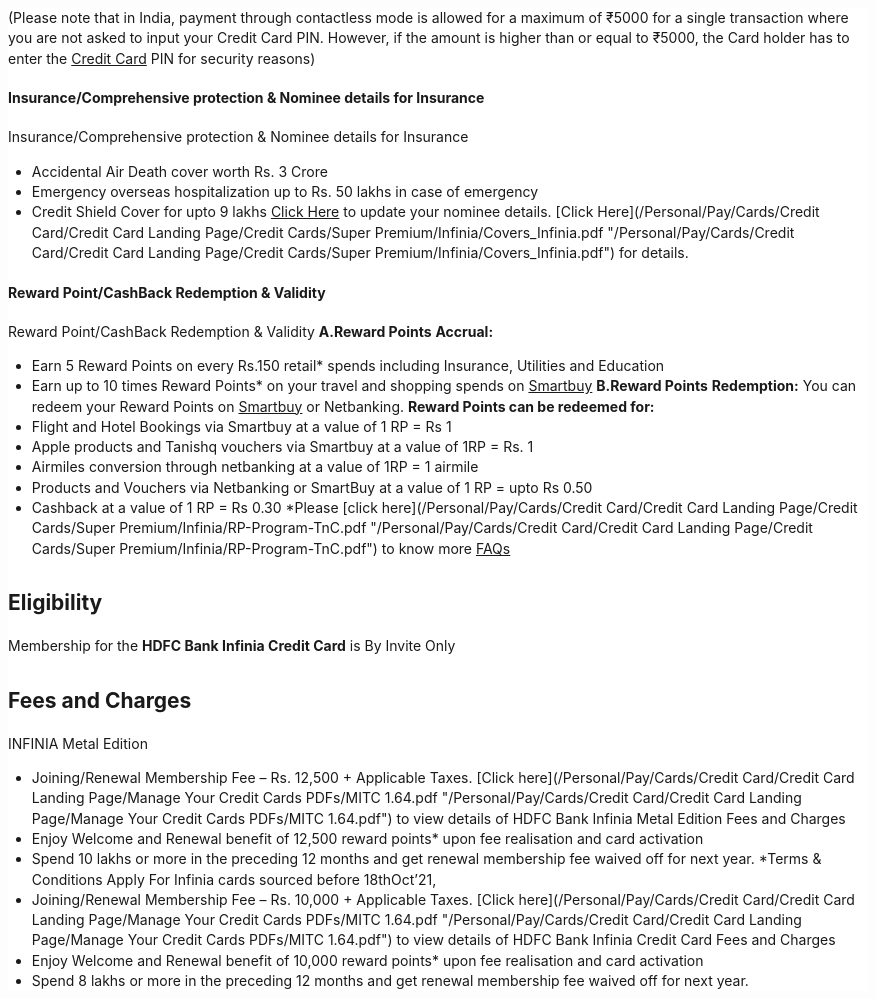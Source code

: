 (Please note that in India, payment through contactless mode is allowed for a maximum of ₹5000 for a single transaction where you are not asked to input your Credit Card PIN. However, if the amount is higher than or equal to ₹5000, the Card holder has to enter the [Credit Card](https://www.hdfcbank.com/personal/pay/cards/credit-cards "https://www.hdfcbank.com/personal/pay/cards/credit-cards") PIN for security reasons)
#### Insurance/Comprehensive protection & Nominee details for Insurance
Insurance/Comprehensive protection & Nominee details for Insurance
* Accidental Air Death cover worth Rs. 3 Crore
* Emergency overseas hospitalization up to Rs. 50 lakhs in case of emergency
* Credit Shield Cover for upto 9 lakhs
[Click Here](https://leads.hdfcbank.com/applications/webforms/apply/HDFC_NomineeDetails/Nominee.aspx "https://leads.hdfcbank.com/applications/webforms/apply/HDFC_NomineeDetails/Nominee.aspx") to update your nominee details.
[Click Here](/Personal/Pay/Cards/Credit Card/Credit Card Landing Page/Credit Cards/Super Premium/Infinia/Covers_Infinia.pdf "/Personal/Pay/Cards/Credit Card/Credit Card Landing Page/Credit Cards/Super Premium/Infinia/Covers_Infinia.pdf") for details.
#### Reward Point/CashBack Redemption & Validity
Reward Point/CashBack Redemption & Validity
**A.Reward Points** **Accrual:**
* Earn 5 Reward Points on every Rs.150 retail\* spends including Insurance, Utilities and Education​
* Earn up to 10 times Reward Points\* on your travel and shopping spends on [Smartbuy](https://offers.smartbuy.hdfcbank.com/infinia "https://offers.smartbuy.hdfcbank.com/infinia")
**B.Reward Points** **Redemption:**
You can redeem your Reward Points on [Smartbuy](https://offers.smartbuy.hdfcbank.com/infinia "https://offers.smartbuy.hdfcbank.com/infinia") or Netbanking.
**Reward Points can be redeemed for:**
* Flight and Hotel Bookings via Smartbuy at a value of 1 RP = Rs 1
* Apple products and Tanishq vouchers via Smartbuy at a value of 1RP = Rs. 1
* Airmiles conversion through netbanking at a value of 1RP = 1 airmile
* Products and Vouchers via Netbanking or SmartBuy at a value of 1 RP = upto Rs 0.50
* Cashback at a value of 1 RP = Rs 0.30
\*Please [click here](/Personal/Pay/Cards/Credit Card/Credit Card Landing Page/Credit Cards/Super Premium/Infinia/RP-Program-TnC.pdf "/Personal/Pay/Cards/Credit Card/Credit Card Landing Page/Credit Cards/Super Premium/Infinia/RP-Program-TnC.pdf") to know more
[FAQs](/personal/need-help/faqs#/infinia "FAQs")

## Eligibility
Membership for the **HDFC Bank Infinia Credit Card** is By Invite Only

## Fees and Charges
INFINIA Metal Edition
* Joining/Renewal Membership Fee – Rs. 12,500 + Applicable Taxes. [Click here](/Personal/Pay/Cards/Credit Card/Credit Card Landing Page/Manage Your Credit Cards PDFs/MITC 1.64.pdf "/Personal/Pay/Cards/Credit Card/Credit Card Landing Page/Manage Your Credit Cards PDFs/MITC 1.64.pdf") to view details of HDFC Bank Infinia Metal Edition Fees and Charges
* Enjoy Welcome and Renewal benefit of 12,500 reward points\* upon fee realisation and card activation
* Spend 10 lakhs or more in the preceding 12 months and get renewal membership fee waived off for next year.
\*Terms & Conditions Apply
For Infinia cards sourced before 18thOct’21,
* Joining/Renewal Membership Fee – Rs. 10,000 + Applicable Taxes. [Click here](/Personal/Pay/Cards/Credit Card/Credit Card Landing Page/Manage Your Credit Cards PDFs/MITC 1.64.pdf "/Personal/Pay/Cards/Credit Card/Credit Card Landing Page/Manage Your Credit Cards PDFs/MITC 1.64.pdf") to view details of HDFC Bank Infinia Credit Card Fees and Charges
* Enjoy Welcome and Renewal benefit of 10,000 reward points\* upon fee realisation and card activation
* Spend 8 lakhs or more in the preceding 12 months and get renewal membership fee waived off for next year.